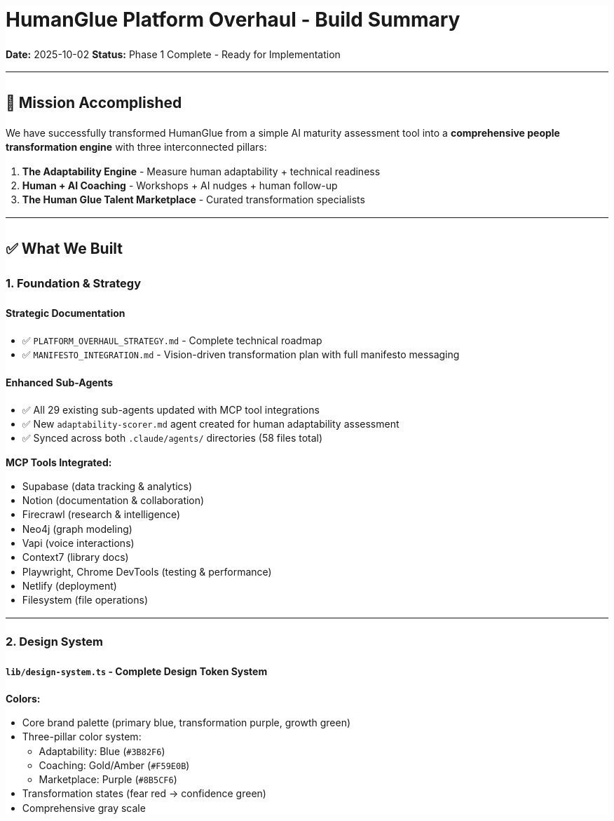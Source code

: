 # HumanGlue Platform Overhaul - Build Summary
**Date:** 2025-10-02
**Status:** Phase 1 Complete - Ready for Implementation

---

## 🎯 Mission Accomplished

We have successfully transformed HumanGlue from a simple AI maturity assessment tool into a **comprehensive people transformation engine** with three interconnected pillars:

1. **The Adaptability Engine** - Measure human adaptability + technical readiness
2. **Human + AI Coaching** - Workshops + AI nudges + human follow-up
3. **The Human Glue Talent Marketplace** - Curated transformation specialists

---

## ✅ What We Built

### 1. Foundation & Strategy

#### **Strategic Documentation**
- ✅ `PLATFORM_OVERHAUL_STRATEGY.md` - Complete technical roadmap
- ✅ `MANIFESTO_INTEGRATION.md` - Vision-driven transformation plan with full manifesto messaging

#### **Enhanced Sub-Agents**
- ✅ All 29 existing sub-agents updated with MCP tool integrations
- ✅ New `adaptability-scorer.md` agent created for human adaptability assessment
- ✅ Synced across both `.claude/agents/` directories (58 files total)

**MCP Tools Integrated:**
- Supabase (data tracking & analytics)
- Notion (documentation & collaboration)
- Firecrawl (research & intelligence)
- Neo4j (graph modeling)
- Vapi (voice interactions)
- Context7 (library docs)
- Playwright, Chrome DevTools (testing & performance)
- Netlify (deployment)
- Filesystem (file operations)

---

### 2. Design System

#### **`lib/design-system.ts`** - Complete Design Token System

**Colors:**
- Core brand palette (primary blue, transformation purple, growth green)
- Three-pillar color system:
  - Adaptability: Blue (`#3B82F6`)
  - Coaching: Gold/Amber (`#F59E0B`)
  - Marketplace: Purple (`#8B5CF6`)
- Transformation states (fear red → confidence green)
- Comprehensive gray scale
